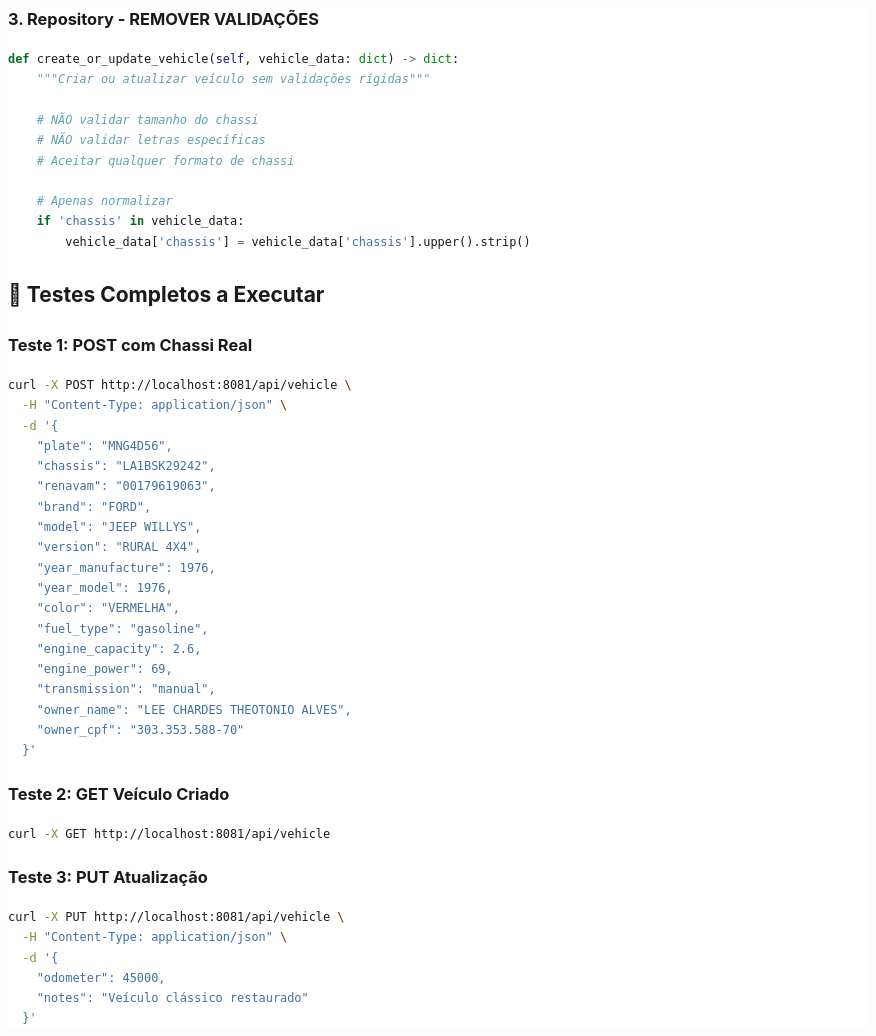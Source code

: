 ### 3. Repository - REMOVER VALIDAÇÕES
```python
def create_or_update_vehicle(self, vehicle_data: dict) -> dict:
    """Criar ou atualizar veículo sem validações rígidas"""
    
    # NÃO validar tamanho do chassi
    # NÃO validar letras específicas
    # Aceitar qualquer formato de chassi
    
    # Apenas normalizar
    if 'chassis' in vehicle_data:
        vehicle_data['chassis'] = vehicle_data['chassis'].upper().strip()
```

## 🧪 Testes Completos a Executar

### Teste 1: POST com Chassi Real
```bash
curl -X POST http://localhost:8081/api/vehicle \
  -H "Content-Type: application/json" \
  -d '{
    "plate": "MNG4D56",
    "chassis": "LA1BSK29242",
    "renavam": "00179619063",
    "brand": "FORD",
    "model": "JEEP WILLYS",
    "version": "RURAL 4X4",
    "year_manufacture": 1976,
    "year_model": 1976,
    "color": "VERMELHA",
    "fuel_type": "gasoline",
    "engine_capacity": 2.6,
    "engine_power": 69,
    "transmission": "manual",
    "owner_name": "LEE CHARDES THEOTONIO ALVES",
    "owner_cpf": "303.353.588-70"
  }'
```

### Teste 2: GET Veículo Criado
```bash
curl -X GET http://localhost:8081/api/vehicle
```

### Teste 3: PUT Atualização
```bash
curl -X PUT http://localhost:8081/api/vehicle \
  -H "Content-Type: application/json" \
  -d '{
    "odometer": 45000,
    "notes": "Veículo clássico restaurado"
  }'
```
